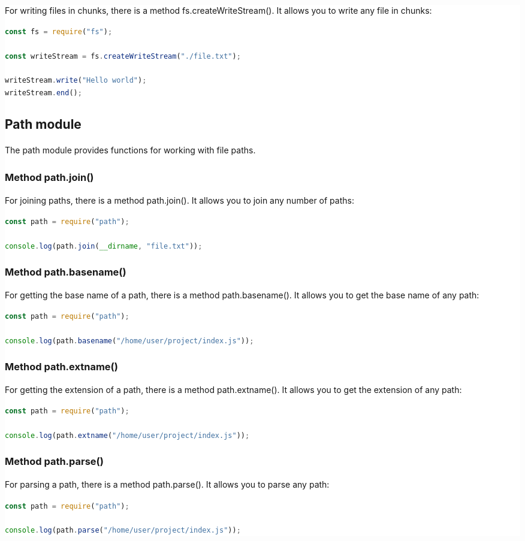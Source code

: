 For writing files in chunks, there is a method fs.createWriteStream(). It allows you to write any file in chunks:

```js
const fs = require("fs");

const writeStream = fs.createWriteStream("./file.txt");

writeStream.write("Hello world");
writeStream.end();
```

## Path module

The path module provides functions for working with file paths.

### Method path.join()

For joining paths, there is a method path.join(). It allows you to join any number of paths:

```js
const path = require("path");

console.log(path.join(__dirname, "file.txt"));
```

### Method path.basename()

For getting the base name of a path, there is a method path.basename(). It allows you to get the base name of any path:

```js
const path = require("path");

console.log(path.basename("/home/user/project/index.js"));
```

### Method path.extname()

For getting the extension of a path, there is a method path.extname(). It allows you to get the extension of any path:

```js
const path = require("path");

console.log(path.extname("/home/user/project/index.js"));
```

### Method path.parse()

For parsing a path, there is a method path.parse(). It allows you to parse any path:

```js
const path = require("path");

console.log(path.parse("/home/user/project/index.js"));
```
